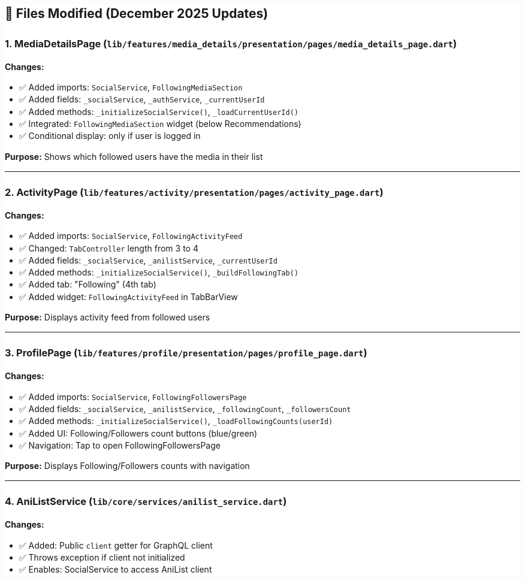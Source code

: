 
## 📝 Files Modified (December 2025 Updates)

### **1. MediaDetailsPage** (`lib/features/media_details/presentation/pages/media_details_page.dart`)

**Changes:**
- ✅ Added imports: `SocialService`, `FollowingMediaSection`
- ✅ Added fields: `_socialService`, `_authService`, `_currentUserId`
- ✅ Added methods: `_initializeSocialService()`, `_loadCurrentUserId()`
- ✅ Integrated: `FollowingMediaSection` widget (below Recommendations)
- ✅ Conditional display: only if user is logged in

**Purpose:** Shows which followed users have the media in their list

---

### **2. ActivityPage** (`lib/features/activity/presentation/pages/activity_page.dart`)

**Changes:**
- ✅ Added imports: `SocialService`, `FollowingActivityFeed`
- ✅ Changed: `TabController` length from 3 to 4
- ✅ Added fields: `_socialService`, `_anilistService`, `_currentUserId`
- ✅ Added methods: `_initializeSocialService()`, `_buildFollowingTab()`
- ✅ Added tab: "Following" (4th tab)
- ✅ Added widget: `FollowingActivityFeed` in TabBarView

**Purpose:** Displays activity feed from followed users

---

### **3. ProfilePage** (`lib/features/profile/presentation/pages/profile_page.dart`)

**Changes:**
- ✅ Added imports: `SocialService`, `FollowingFollowersPage`
- ✅ Added fields: `_socialService`, `_anilistService`, `_followingCount`, `_followersCount`
- ✅ Added methods: `_initializeSocialService()`, `_loadFollowingCounts(userId)`
- ✅ Added UI: Following/Followers count buttons (blue/green)
- ✅ Navigation: Tap to open FollowingFollowersPage

**Purpose:** Displays Following/Followers counts with navigation

---

### **4. AniListService** (`lib/core/services/anilist_service.dart`)

**Changes:**
- ✅ Added: Public `client` getter for GraphQL client
- ✅ Throws exception if client not initialized
- ✅ Enables: SocialService to access AniList client
